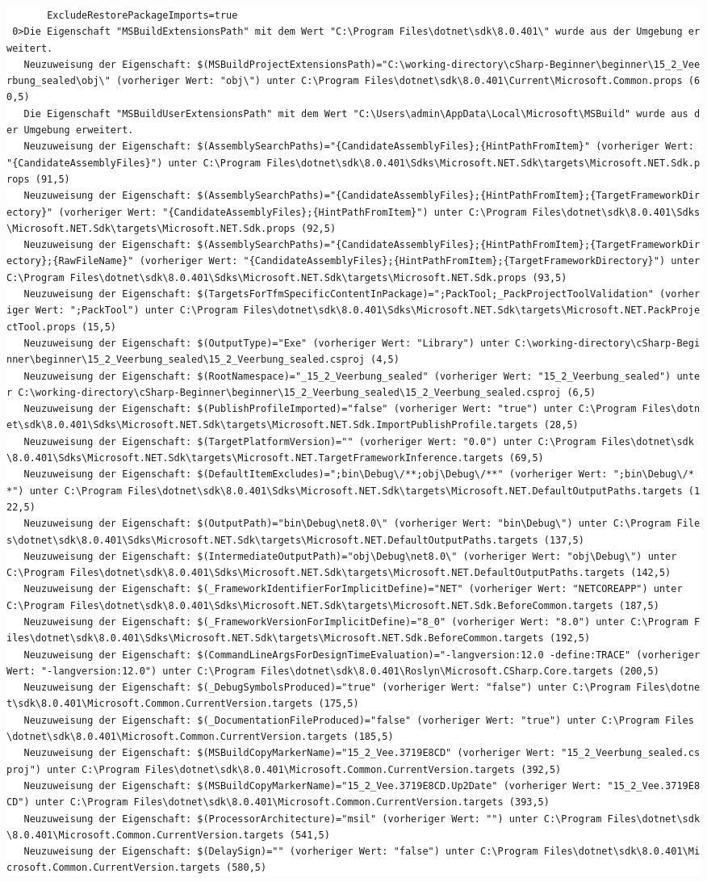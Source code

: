            ExcludeRestorePackageImports=true
     0>Die Eigenschaft "MSBuildExtensionsPath" mit dem Wert "C:\Program Files\dotnet\sdk\8.0.401\" wurde aus der Umgebung erweitert.
       Neuzuweisung der Eigenschaft: $(MSBuildProjectExtensionsPath)="C:\working-directory\cSharp-Beginner\beginner\15_2_Veerbung_sealed\obj\" (vorheriger Wert: "obj\") unter C:\Program Files\dotnet\sdk\8.0.401\Current\Microsoft.Common.props (60,5)
       Die Eigenschaft "MSBuildUserExtensionsPath" mit dem Wert "C:\Users\admin\AppData\Local\Microsoft\MSBuild" wurde aus der Umgebung erweitert.
       Neuzuweisung der Eigenschaft: $(AssemblySearchPaths)="{CandidateAssemblyFiles};{HintPathFromItem}" (vorheriger Wert: "{CandidateAssemblyFiles}") unter C:\Program Files\dotnet\sdk\8.0.401\Sdks\Microsoft.NET.Sdk\targets\Microsoft.NET.Sdk.props (91,5)
       Neuzuweisung der Eigenschaft: $(AssemblySearchPaths)="{CandidateAssemblyFiles};{HintPathFromItem};{TargetFrameworkDirectory}" (vorheriger Wert: "{CandidateAssemblyFiles};{HintPathFromItem}") unter C:\Program Files\dotnet\sdk\8.0.401\Sdks\Microsoft.NET.Sdk\targets\Microsoft.NET.Sdk.props (92,5)
       Neuzuweisung der Eigenschaft: $(AssemblySearchPaths)="{CandidateAssemblyFiles};{HintPathFromItem};{TargetFrameworkDirectory};{RawFileName}" (vorheriger Wert: "{CandidateAssemblyFiles};{HintPathFromItem};{TargetFrameworkDirectory}") unter C:\Program Files\dotnet\sdk\8.0.401\Sdks\Microsoft.NET.Sdk\targets\Microsoft.NET.Sdk.props (93,5)
       Neuzuweisung der Eigenschaft: $(TargetsForTfmSpecificContentInPackage)=";PackTool;_PackProjectToolValidation" (vorheriger Wert: ";PackTool") unter C:\Program Files\dotnet\sdk\8.0.401\Sdks\Microsoft.NET.Sdk\targets\Microsoft.NET.PackProjectTool.props (15,5)
       Neuzuweisung der Eigenschaft: $(OutputType)="Exe" (vorheriger Wert: "Library") unter C:\working-directory\cSharp-Beginner\beginner\15_2_Veerbung_sealed\15_2_Veerbung_sealed.csproj (4,5)
       Neuzuweisung der Eigenschaft: $(RootNamespace)="_15_2_Veerbung_sealed" (vorheriger Wert: "15_2_Veerbung_sealed") unter C:\working-directory\cSharp-Beginner\beginner\15_2_Veerbung_sealed\15_2_Veerbung_sealed.csproj (6,5)
       Neuzuweisung der Eigenschaft: $(PublishProfileImported)="false" (vorheriger Wert: "true") unter C:\Program Files\dotnet\sdk\8.0.401\Sdks\Microsoft.NET.Sdk\targets\Microsoft.NET.Sdk.ImportPublishProfile.targets (28,5)
       Neuzuweisung der Eigenschaft: $(TargetPlatformVersion)="" (vorheriger Wert: "0.0") unter C:\Program Files\dotnet\sdk\8.0.401\Sdks\Microsoft.NET.Sdk\targets\Microsoft.NET.TargetFrameworkInference.targets (69,5)
       Neuzuweisung der Eigenschaft: $(DefaultItemExcludes)=";bin\Debug\/**;obj\Debug\/**" (vorheriger Wert: ";bin\Debug\/**") unter C:\Program Files\dotnet\sdk\8.0.401\Sdks\Microsoft.NET.Sdk\targets\Microsoft.NET.DefaultOutputPaths.targets (122,5)
       Neuzuweisung der Eigenschaft: $(OutputPath)="bin\Debug\net8.0\" (vorheriger Wert: "bin\Debug\") unter C:\Program Files\dotnet\sdk\8.0.401\Sdks\Microsoft.NET.Sdk\targets\Microsoft.NET.DefaultOutputPaths.targets (137,5)
       Neuzuweisung der Eigenschaft: $(IntermediateOutputPath)="obj\Debug\net8.0\" (vorheriger Wert: "obj\Debug\") unter C:\Program Files\dotnet\sdk\8.0.401\Sdks\Microsoft.NET.Sdk\targets\Microsoft.NET.DefaultOutputPaths.targets (142,5)
       Neuzuweisung der Eigenschaft: $(_FrameworkIdentifierForImplicitDefine)="NET" (vorheriger Wert: "NETCOREAPP") unter C:\Program Files\dotnet\sdk\8.0.401\Sdks\Microsoft.NET.Sdk\targets\Microsoft.NET.Sdk.BeforeCommon.targets (187,5)
       Neuzuweisung der Eigenschaft: $(_FrameworkVersionForImplicitDefine)="8_0" (vorheriger Wert: "8.0") unter C:\Program Files\dotnet\sdk\8.0.401\Sdks\Microsoft.NET.Sdk\targets\Microsoft.NET.Sdk.BeforeCommon.targets (192,5)
       Neuzuweisung der Eigenschaft: $(CommandLineArgsForDesignTimeEvaluation)="-langversion:12.0 -define:TRACE" (vorheriger Wert: "-langversion:12.0") unter C:\Program Files\dotnet\sdk\8.0.401\Roslyn\Microsoft.CSharp.Core.targets (200,5)
       Neuzuweisung der Eigenschaft: $(_DebugSymbolsProduced)="true" (vorheriger Wert: "false") unter C:\Program Files\dotnet\sdk\8.0.401\Microsoft.Common.CurrentVersion.targets (175,5)
       Neuzuweisung der Eigenschaft: $(_DocumentationFileProduced)="false" (vorheriger Wert: "true") unter C:\Program Files\dotnet\sdk\8.0.401\Microsoft.Common.CurrentVersion.targets (185,5)
       Neuzuweisung der Eigenschaft: $(MSBuildCopyMarkerName)="15_2_Vee.3719E8CD" (vorheriger Wert: "15_2_Veerbung_sealed.csproj") unter C:\Program Files\dotnet\sdk\8.0.401\Microsoft.Common.CurrentVersion.targets (392,5)
       Neuzuweisung der Eigenschaft: $(MSBuildCopyMarkerName)="15_2_Vee.3719E8CD.Up2Date" (vorheriger Wert: "15_2_Vee.3719E8CD") unter C:\Program Files\dotnet\sdk\8.0.401\Microsoft.Common.CurrentVersion.targets (393,5)
       Neuzuweisung der Eigenschaft: $(ProcessorArchitecture)="msil" (vorheriger Wert: "") unter C:\Program Files\dotnet\sdk\8.0.401\Microsoft.Common.CurrentVersion.targets (541,5)
       Neuzuweisung der Eigenschaft: $(DelaySign)="" (vorheriger Wert: "false") unter C:\Program Files\dotnet\sdk\8.0.401\Microsoft.Common.CurrentVersion.targets (580,5)
